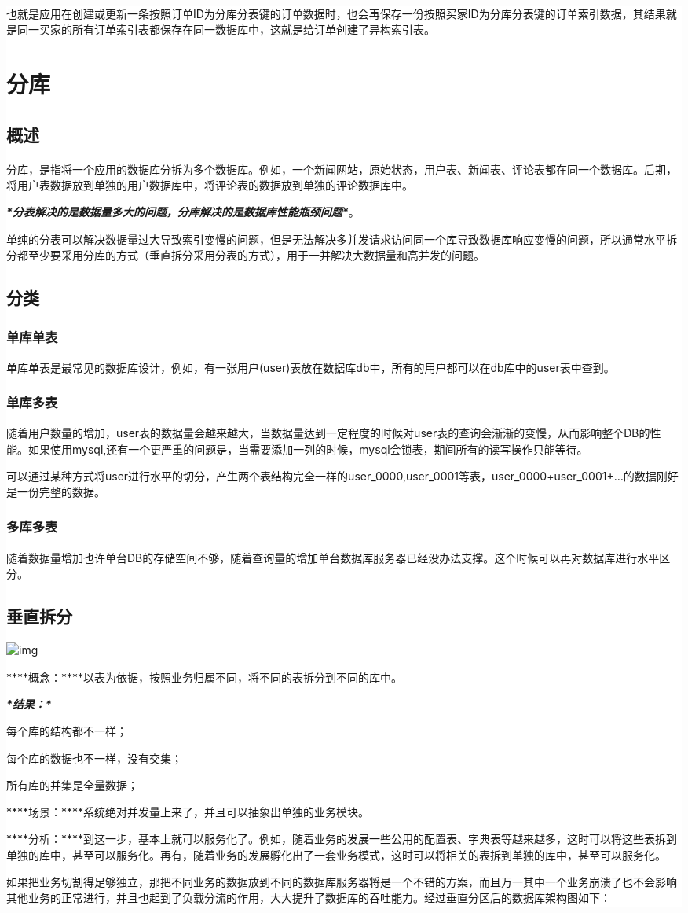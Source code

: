 也就是应用在创建或更新一条按照订单ID为分库分表键的订单数据时，也会再保存一份按照买家ID为分库分表键的订单索引数据，其结果就是同一买家的所有订单索引表都保存在同一数据库中，这就是给订单创建了异构索引表。

# 分库

## **概述**

分库，是指将一个应用的数据库分拆为多个数据库。例如，一个新闻网站，原始状态，用户表、新闻表、评论表都在同一个数据库。后期，将用户表数据放到单独的用户数据库中，将评论表的数据放到单独的评论数据库中。

***\*分表解决的是数据量多大的问题，分库解决的是数据库性能瓶颈问题\****。

单纯的分表可以解决数据量过大导致索引变慢的问题，但是无法解决多并发请求访问同一个库导致数据库响应变慢的问题，所以通常水平拆分都至少要采用分库的方式（垂直拆分采用分表的方式），用于一并解决大数据量和高并发的问题。

## **分类**

### **单库单表**

单库单表是最常见的数据库设计，例如，有一张用户(user)表放在数据库db中，所有的用户都可以在db库中的user表中查到。

### **单库多表**

随着用户数量的增加，user表的数据量会越来越大，当数据量达到一定程度的时候对user表的查询会渐渐的变慢，从而影响整个DB的性能。如果使用mysql,还有一个更严重的问题是，当需要添加一列的时候，mysql会锁表，期间所有的读写操作只能等待。

可以通过某种方式将user进行水平的切分，产生两个表结构完全一样的user_0000,user_0001等表，user_0000+user_0001+…的数据刚好是一份完整的数据。

### **多库多表**

随着数据量增加也许单台DB的存储空间不够，随着查询量的增加单台数据库服务器已经没办法支撑。这个时候可以再对数据库进行水平区分。

## **垂直拆分**

![img](file:///C:\Users\大力\AppData\Local\Temp\ksohtml\wps1606.tmp.jpg) 

***\*概念：\****以表为依据，按照业务归属不同，将不同的表拆分到不同的库中。

***\*结果：\****

每个库的结构都不一样；

每个库的数据也不一样，没有交集；

所有库的并集是全量数据；

***\*场景：\****系统绝对并发量上来了，并且可以抽象出单独的业务模块。

***\*分析：\****到这一步，基本上就可以服务化了。例如，随着业务的发展一些公用的配置表、字典表等越来越多，这时可以将这些表拆到单独的库中，甚至可以服务化。再有，随着业务的发展孵化出了一套业务模式，这时可以将相关的表拆到单独的库中，甚至可以服务化。

 

如果把业务切割得足够独立，那把不同业务的数据放到不同的数据库服务器将是一个不错的方案，而且万一其中一个业务崩溃了也不会影响其他业务的正常进行，并且也起到了负载分流的作用，大大提升了数据库的吞吐能力。经过垂直分区后的数据库架构图如下：
